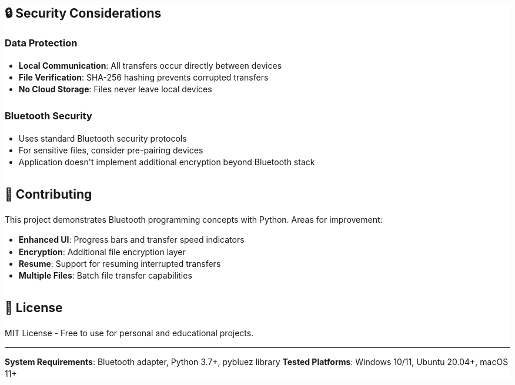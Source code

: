 ## 🔒 Security Considerations

### Data Protection
- **Local Communication**: All transfers occur directly between devices
- **File Verification**: SHA-256 hashing prevents corrupted transfers
- **No Cloud Storage**: Files never leave local devices

### Bluetooth Security
- Uses standard Bluetooth security protocols
- For sensitive files, consider pre-pairing devices
- Application doesn't implement additional encryption beyond Bluetooth stack

## 🤝 Contributing

This project demonstrates Bluetooth programming concepts with Python. Areas for improvement:

- **Enhanced UI**: Progress bars and transfer speed indicators
- **Encryption**: Additional file encryption layer
- **Resume**: Support for resuming interrupted transfers
- **Multiple Files**: Batch file transfer capabilities

## 📄 License

MIT License - Free to use for personal and educational projects.

---

**System Requirements**: Bluetooth adapter, Python 3.7+, pybluez library
**Tested Platforms**: Windows 10/11, Ubuntu 20.04+, macOS 11+
